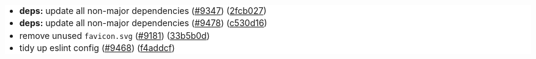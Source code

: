 * **deps:** update all non-major dependencies ([#9347](https://github.com/vitejs/vite/issues/9347)) ([2fcb027](https://github.com/vitejs/vite/commit/2fcb0272442664c395322acfc7899ab6a32bd86c))
* **deps:** update all non-major dependencies ([#9478](https://github.com/vitejs/vite/issues/9478)) ([c530d16](https://github.com/vitejs/vite/commit/c530d168309557c7a254128364f07f7b4f017e14))
* remove unused `favicon.svg` ([#9181](https://github.com/vitejs/vite/issues/9181)) ([33b5b0d](https://github.com/vitejs/vite/commit/33b5b0d0231f4ce0f40c799965f9352ae062eff3))
* tidy up eslint config ([#9468](https://github.com/vitejs/vite/issues/9468)) ([f4addcf](https://github.com/vitejs/vite/commit/f4addcfc24b1668b906411ff8f8fc394ce5c3643))

